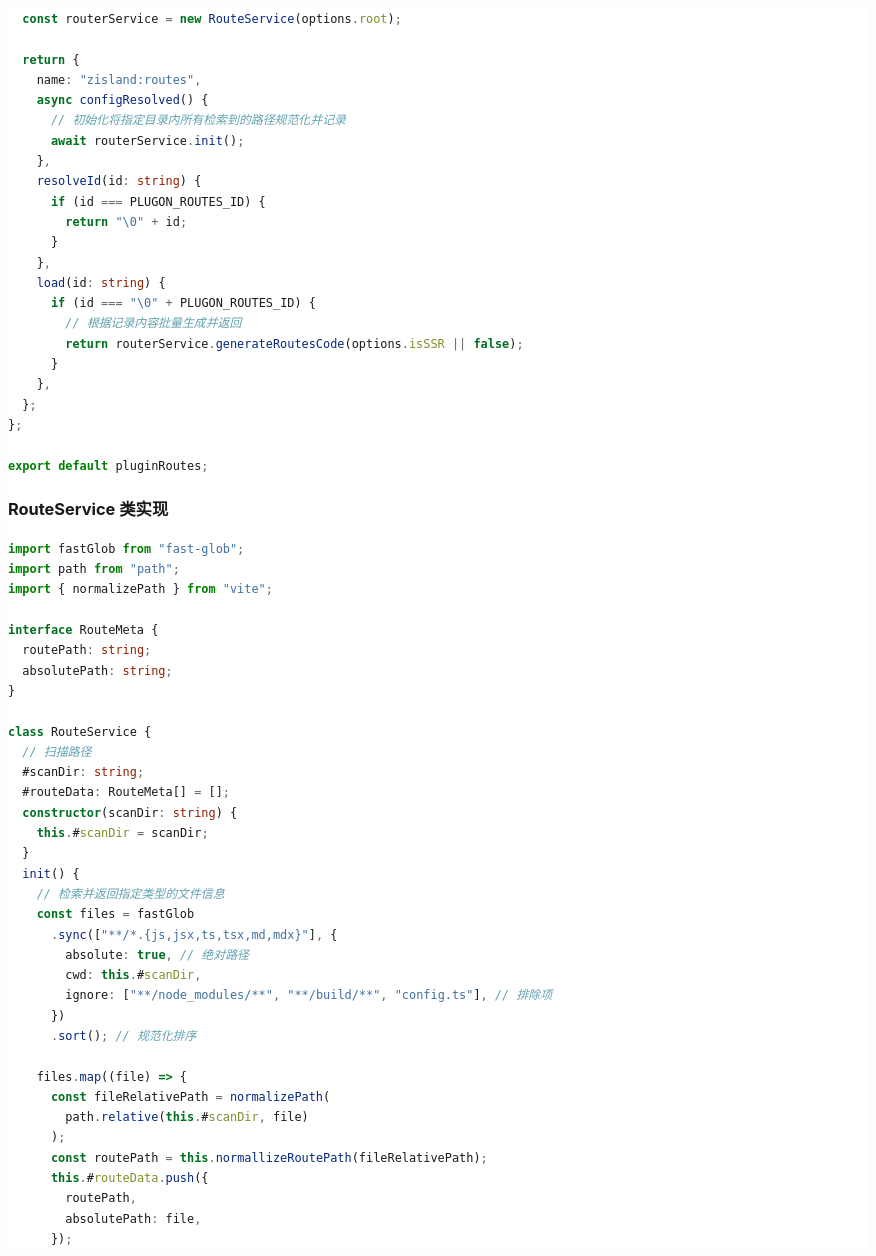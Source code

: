 ```typescript
  const routerService = new RouteService(options.root);

  return {
    name: "zisland:routes",
    async configResolved() {
      // 初始化将指定目录内所有检索到的路径规范化并记录
      await routerService.init();
    },
    resolveId(id: string) {
      if (id === PLUGON_ROUTES_ID) {
        return "\0" + id;
      }
    },
    load(id: string) {
      if (id === "\0" + PLUGON_ROUTES_ID) {
        // 根据记录内容批量生成并返回
        return routerService.generateRoutesCode(options.isSSR || false);
      }
    },
  };
};

export default pluginRoutes;
```

### RouteService 类实现

```typescript
import fastGlob from "fast-glob";
import path from "path";
import { normalizePath } from "vite";

interface RouteMeta {
  routePath: string;
  absolutePath: string;
}

class RouteService {
  // 扫描路径
  #scanDir: string;
  #routeData: RouteMeta[] = [];
  constructor(scanDir: string) {
    this.#scanDir = scanDir;
  }
  init() {
    // 检索并返回指定类型的文件信息
    const files = fastGlob
      .sync(["**/*.{js,jsx,ts,tsx,md,mdx}"], {
        absolute: true, // 绝对路径
        cwd: this.#scanDir,
        ignore: ["**/node_modules/**", "**/build/**", "config.ts"], // 排除项
      })
      .sort(); // 规范化排序

    files.map((file) => {
      const fileRelativePath = normalizePath(
        path.relative(this.#scanDir, file)
      );
      const routePath = this.normallizeRoutePath(fileRelativePath);
      this.#routeData.push({
        routePath,
        absolutePath: file,
      });
```